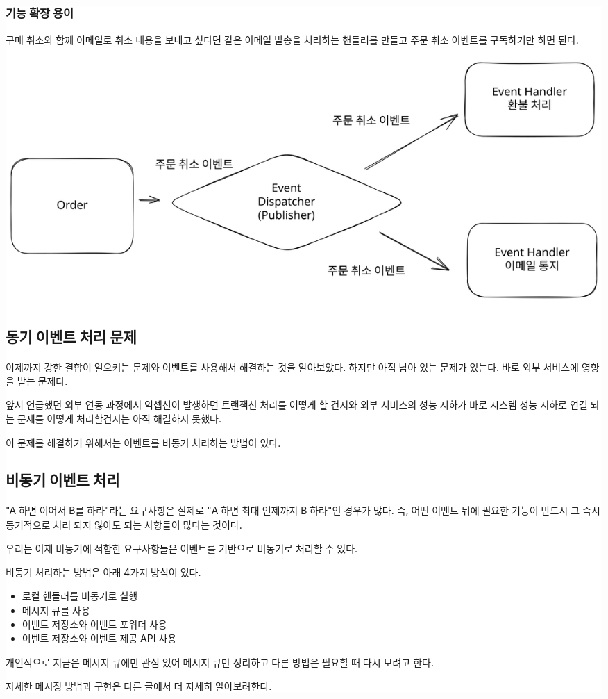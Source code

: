 ### 기능 확장 용이

구매 취소와 함께 이메일로 취소 내용을 보내고 싶다면 같은 이메일 발송을 처리하는 핸들러를 만들고 주문 취소 이벤트를 구독하기만 하면 된다.&#x20;



<img src="../../../.gitbook/assets/file.excalidraw (1) (1).svg" alt="" class="gitbook-drawing">

## 동기 이벤트 처리 문제

이제까지 강한 결합이 일으키는 문제와 이벤트를 사용해서 해결하는 것을 알아보았다. 하지만 아직 남아 있는 문제가 있는다. 바로 외부 서비스에 영향을 받는 문제다.&#x20;

앞서 언급했던 외부 연동 과정에서 익셉션이 발생하면 트랜잭션 처리를 어떻게 할 건지와 외부 서비스의 성능 저하가 바로 시스템 성능 저하로 연결 되는 문제를 어떻게 처리할건지는 아직 해결하지 못했다.

이 문제를 해결하기 위해서는 이벤트를 비동기 처리하는 방법이 있다.&#x20;



## 비동기 이벤트 처리&#x20;

"A 하면 이어서 B를 하라"라는 요구사항은 실제로 "A 하면 최대 언제까지 B 하라"인 경우가 많다. 즉, 어떤 이벤트 뒤에 필요한 기능이 반드시 그 즉시 동기적으로 처리 되지 않아도 되는 사항들이 많다는 것이다.&#x20;

우리는 이제 비동기에 적합한 요구사항들은 이벤트를 기반으로 비동기로 처리할 수 있다.

비동기 처리하는 방법은 아래 4가지 방식이 있다.

* 로컬 핸들러를 비동기로 실행
* 메시지 큐를 사용&#x20;
* 이벤트 저장소와 이벤트 포워더 사용
* 이벤트 저장소와 이벤트 제공 API 사용&#x20;

개인적으로 지금은 메시지 큐에만 관심 있어 메시지 큐만 정리하고 다른 방법은 필요할 때 다시 보려고 한다.&#x20;

자세한 메시징 방법과 구현은 다른 글에서 더 자세히 알아보려한다.

